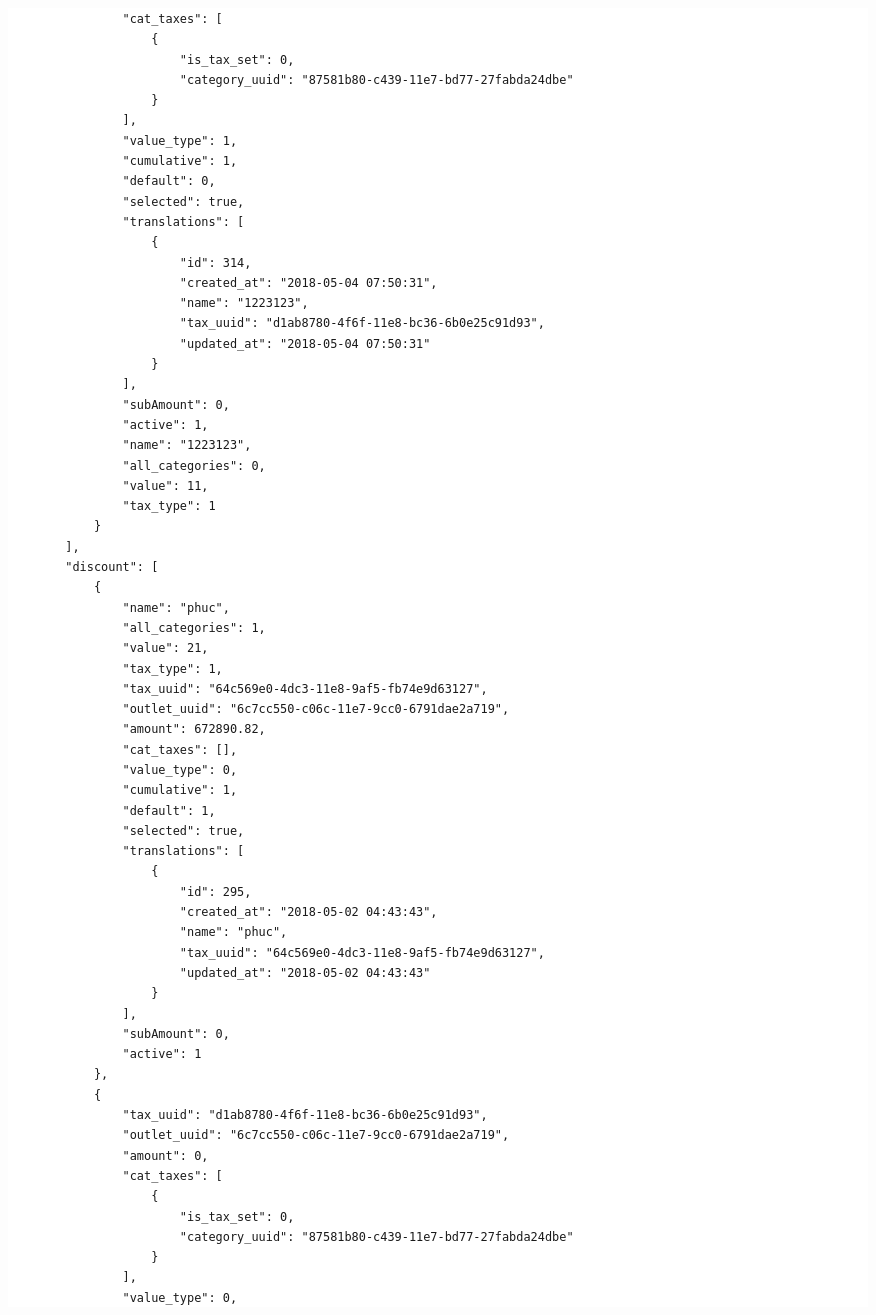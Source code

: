                     "cat_taxes": [
                        {
                            "is_tax_set": 0,
                            "category_uuid": "87581b80-c439-11e7-bd77-27fabda24dbe"
                        }
                    ],
                    "value_type": 1,
                    "cumulative": 1,
                    "default": 0,
                    "selected": true,
                    "translations": [
                        {
                            "id": 314,
                            "created_at": "2018-05-04 07:50:31",
                            "name": "1223123",
                            "tax_uuid": "d1ab8780-4f6f-11e8-bc36-6b0e25c91d93",
                            "updated_at": "2018-05-04 07:50:31"
                        }
                    ],
                    "subAmount": 0,
                    "active": 1,
                    "name": "1223123",
                    "all_categories": 0,
                    "value": 11,
                    "tax_type": 1
                }
            ],
            "discount": [
                {
                    "name": "phuc",
                    "all_categories": 1,
                    "value": 21,
                    "tax_type": 1,
                    "tax_uuid": "64c569e0-4dc3-11e8-9af5-fb74e9d63127",
                    "outlet_uuid": "6c7cc550-c06c-11e7-9cc0-6791dae2a719",
                    "amount": 672890.82,
                    "cat_taxes": [],
                    "value_type": 0,
                    "cumulative": 1,
                    "default": 1,
                    "selected": true,
                    "translations": [
                        {
                            "id": 295,
                            "created_at": "2018-05-02 04:43:43",
                            "name": "phuc",
                            "tax_uuid": "64c569e0-4dc3-11e8-9af5-fb74e9d63127",
                            "updated_at": "2018-05-02 04:43:43"
                        }
                    ],
                    "subAmount": 0,
                    "active": 1
                },
                {
                    "tax_uuid": "d1ab8780-4f6f-11e8-bc36-6b0e25c91d93",
                    "outlet_uuid": "6c7cc550-c06c-11e7-9cc0-6791dae2a719",
                    "amount": 0,
                    "cat_taxes": [
                        {
                            "is_tax_set": 0,
                            "category_uuid": "87581b80-c439-11e7-bd77-27fabda24dbe"
                        }
                    ],
                    "value_type": 0,
